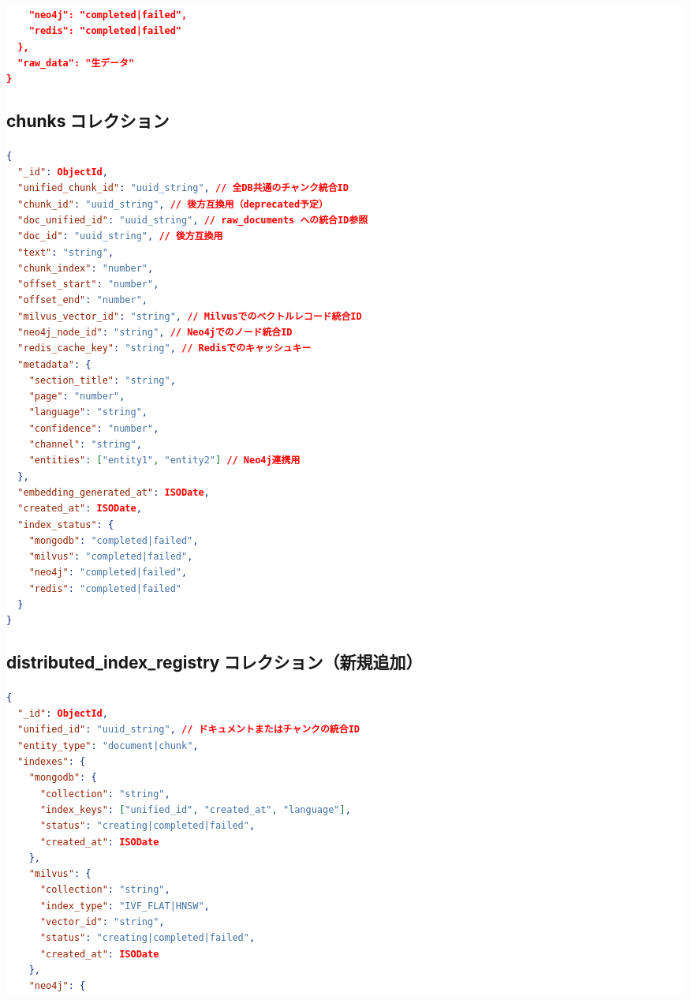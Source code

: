 ```json
    "neo4j": "completed|failed",
    "redis": "completed|failed"
  },
  "raw_data": "生データ"
}
```

## chunks コレクション
```json
{
  "_id": ObjectId,
  "unified_chunk_id": "uuid_string", // 全DB共通のチャンク統合ID
  "chunk_id": "uuid_string", // 後方互換用（deprecated予定）
  "doc_unified_id": "uuid_string", // raw_documents への統合ID参照
  "doc_id": "uuid_string", // 後方互換用
  "text": "string",
  "chunk_index": "number",
  "offset_start": "number",
  "offset_end": "number", 
  "milvus_vector_id": "string", // Milvusでのベクトルレコード統合ID
  "neo4j_node_id": "string", // Neo4jでのノード統合ID
  "redis_cache_key": "string", // Redisでのキャッシュキー
  "metadata": {
    "section_title": "string",
    "page": "number",
    "language": "string",
    "confidence": "number",
    "channel": "string",
    "entities": ["entity1", "entity2"] // Neo4j連携用
  },
  "embedding_generated_at": ISODate,
  "created_at": ISODate,
  "index_status": {
    "mongodb": "completed|failed",
    "milvus": "completed|failed", 
    "neo4j": "completed|failed",
    "redis": "completed|failed"
  }
}
```

## distributed_index_registry コレクション（新規追加）
```json
{
  "_id": ObjectId,
  "unified_id": "uuid_string", // ドキュメントまたはチャンクの統合ID
  "entity_type": "document|chunk",
  "indexes": {
    "mongodb": {
      "collection": "string",
      "index_keys": ["unified_id", "created_at", "language"],
      "status": "creating|completed|failed",
      "created_at": ISODate
    },
    "milvus": {
      "collection": "string", 
      "index_type": "IVF_FLAT|HNSW",
      "vector_id": "string",
      "status": "creating|completed|failed",
      "created_at": ISODate
    },
    "neo4j": {
```